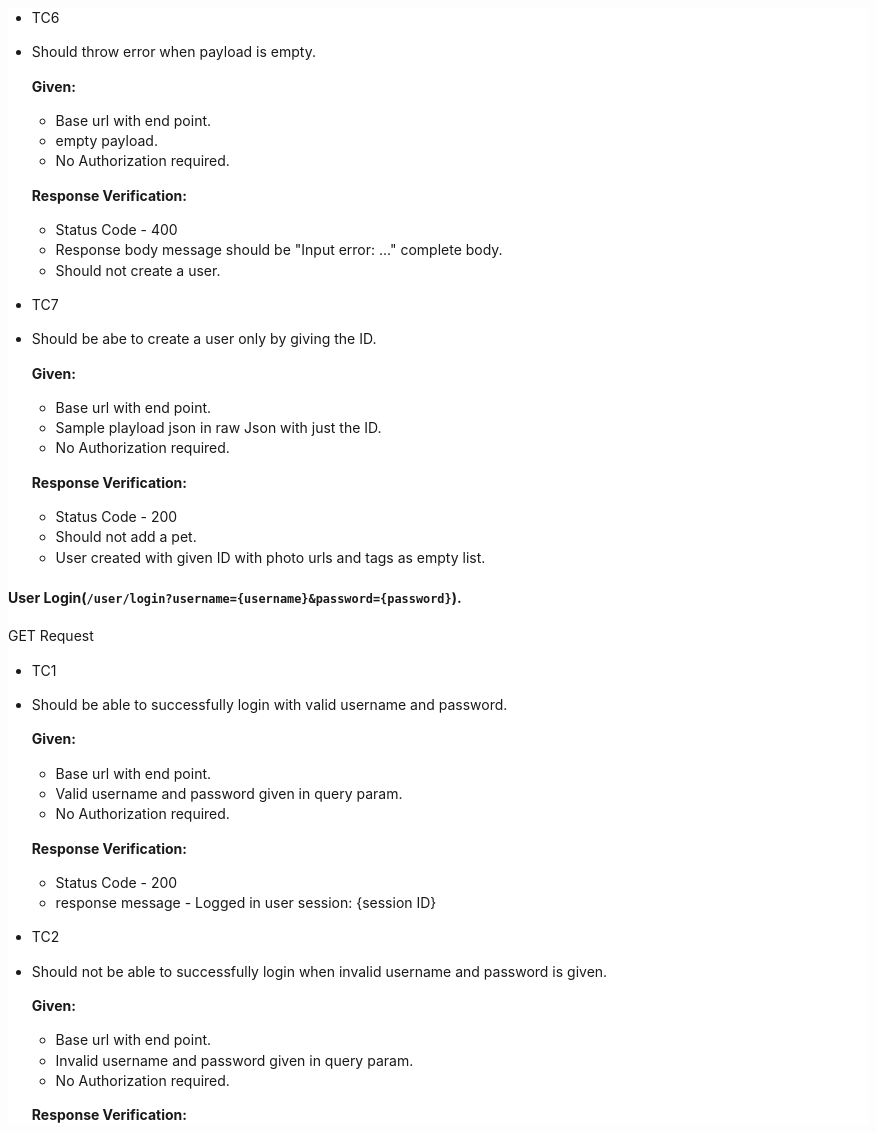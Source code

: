 
* TC6
 - Should throw error when payload is empty.

	**Given:**

	* Base url with end point.
	* empty payload.
	* No Authorization required.
	
	**Response Verification:**

	* Status Code - 400
	* Response body message should be "Input error: ..." complete body.
	* Should not create a user.

* TC7
 - Should be abe to create a user only by giving the ID.

	**Given:**

	* Base url with end point.
	* Sample playload json in raw Json with just the ID.
	* No Authorization required.
	
	**Response Verification:**

	* Status Code - 200
	* Should not add a pet.
	* User created with given ID with photo urls and tags as empty list.


#### User Login(```/user/login?username={username}&password={password}```).
GET Request

* TC1
 - Should be able to successfully login with valid username and password.

	**Given:**

	* Base url with end point.
	* Valid username and password given in query param.
	* No Authorization required.
	
	**Response Verification:**

	* Status Code - 200
	* response message - Logged in user session: {session ID}


* TC2
 - Should not be able to successfully login when invalid username and password is given.

	**Given:**

	* Base url with end point.
	* Invalid username and password given in query param.
	* No Authorization required.
	
	**Response Verification:**
